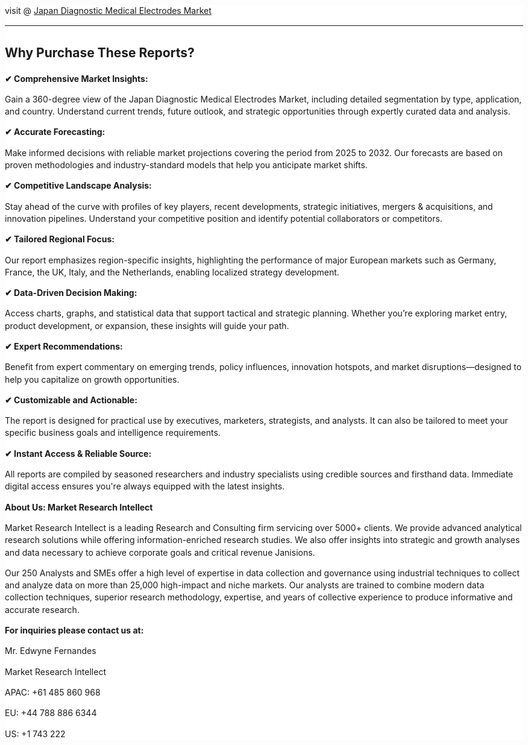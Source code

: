 visit&nbsp;@</strong>&nbsp;</span><span class="font-[700]"><a href="https://www.marketresearchintellect.com/product/global-diagnostic-medical-electrodes-market-size-forecast/?utm_source=Linkedin&utm_medium=047" target="_blank" data-tracking-control-name="article-ssr-frontend-pulse_little-text-block" data-tracking-will-navigate="" data-test-link="">Japan Diagnostic Medical Electrodes Market</a></span></p></blockquote><hr /><h2>Why Purchase These Reports?</h2><p><strong>✔ Comprehensive Market Insights:</strong></p><p>Gain a 360-degree view of the Japan Diagnostic Medical Electrodes Market, including detailed segmentation by type, application, and country. Understand current trends, future outlook, and strategic opportunities through expertly curated data and analysis.</p><p><strong>✔ Accurate Forecasting:</strong></p><p>Make informed decisions with reliable market projections covering the period from 2025 to 2032. Our forecasts are based on proven methodologies and industry-standard models that help you anticipate market shifts.</p><p><strong>✔ Competitive Landscape Analysis:</strong></p><p>Stay ahead of the curve with profiles of key players, recent developments, strategic initiatives, mergers &amp; acquisitions, and innovation pipelines. Understand your competitive position and identify potential collaborators or competitors.</p><p><strong>✔ Tailored Regional Focus:</strong></p><p>Our report emphasizes region-specific insights, highlighting the performance of major European markets such as Germany, France, the UK, Italy, and the Netherlands, enabling localized strategy development.</p><p><strong>✔ Data-Driven Decision Making:</strong></p><p>Access charts, graphs, and statistical data that support tactical and strategic planning. Whether you&rsquo;re exploring market entry, product development, or expansion, these insights will guide your path.</p><p><strong>✔ Expert Recommendations:</strong></p><p>Benefit from expert commentary on emerging trends, policy influences, innovation hotspots, and market disruptions&mdash;designed to help you capitalize on growth opportunities.</p><p><strong>✔ Customizable and Actionable:</strong></p><p>The report is designed for practical use by executives, marketers, strategists, and analysts. It can also be tailored to meet your specific business goals and intelligence requirements.</p><p><strong>✔ Instant Access &amp; Reliable Source:</strong></p><p>All reports are compiled by seasoned researchers and industry specialists using credible sources and firsthand data. Immediate digital access ensures you're always equipped with the latest insights.</p><p><strong><span class="font-[700]">About Us: Market Research Intellect</span></strong></p><p><span class="">Market Research Intellect is a leading Research and Consulting firm servicing over 5000+ clients. We provide advanced analytical research solutions while offering information-enriched research studies.&nbsp;</span>We also offer insights into strategic and growth analyses and data necessary to achieve corporate goals and critical revenue Janisions.</p><p><span class="">Our 250 Analysts and SMEs offer a high level of expertise in data collection and governance using industrial techniques to collect and analyze data on more than 25,000 high-impact and niche markets. Our analysts are trained to combine modern data collection techniques, superior research methodology, expertise, and years of collective experience to produce informative and accurate research.</span></p><p><strong>For inquiries please contact us at:</strong></p><p>Mr. Edwyne Fernandes</p><p>Market Research Intellect</p><p>APAC: +61 485 860 968</p><p>EU: +44 788 886 6344</p><p>US: +1 743 222